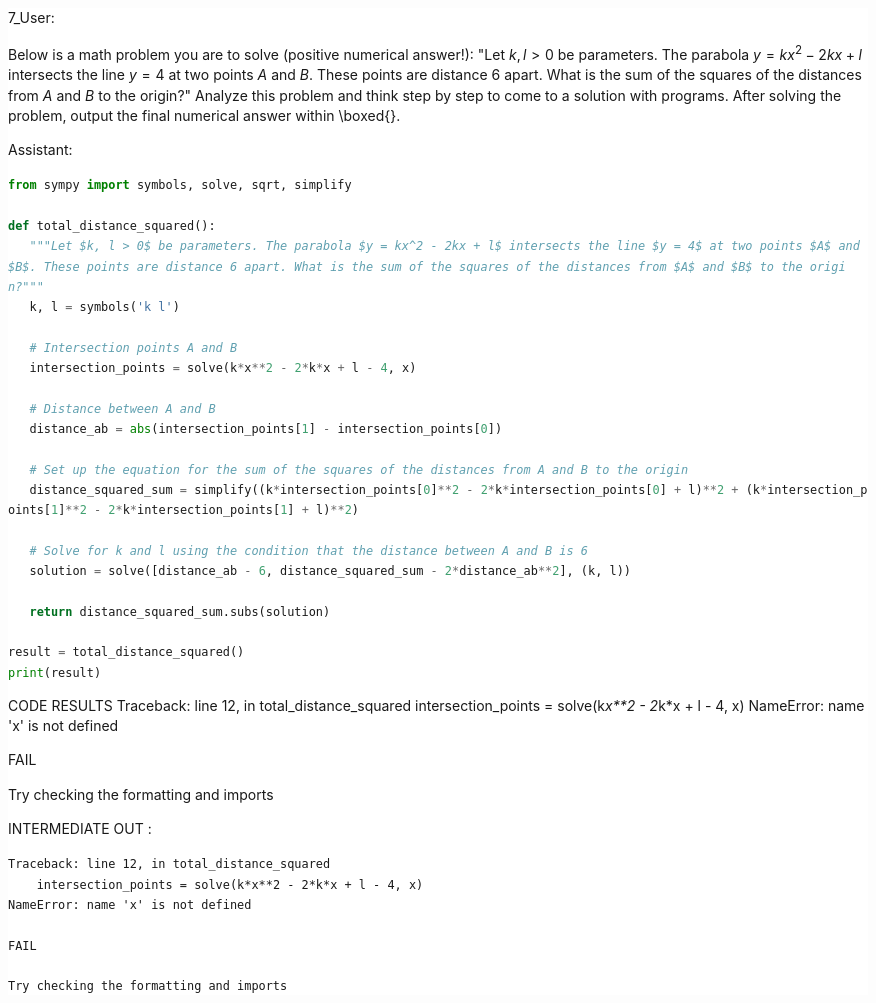 7_User:

Below is a math problem you are to solve (positive numerical answer!):
"Let $k, l > 0$ be parameters. The parabola $y = kx^2 - 2kx + l$ intersects the line $y = 4$ at two points $A$ and $B$. These points are distance 6 apart. What is the sum of the squares of the distances from $A$ and $B$ to the origin?"
Analyze this problem and think step by step to come to a solution with programs. After solving the problem, output the final numerical answer within \boxed{}.

Assistant:

 ```python
from sympy import symbols, solve, sqrt, simplify

def total_distance_squared():
    """Let $k, l > 0$ be parameters. The parabola $y = kx^2 - 2kx + l$ intersects the line $y = 4$ at two points $A$ and $B$. These points are distance 6 apart. What is the sum of the squares of the distances from $A$ and $B$ to the origin?"""
    k, l = symbols('k l')

    # Intersection points A and B
    intersection_points = solve(k*x**2 - 2*k*x + l - 4, x)

    # Distance between A and B
    distance_ab = abs(intersection_points[1] - intersection_points[0])

    # Set up the equation for the sum of the squares of the distances from A and B to the origin
    distance_squared_sum = simplify((k*intersection_points[0]**2 - 2*k*intersection_points[0] + l)**2 + (k*intersection_points[1]**2 - 2*k*intersection_points[1] + l)**2)

    # Solve for k and l using the condition that the distance between A and B is 6
    solution = solve([distance_ab - 6, distance_squared_sum - 2*distance_ab**2], (k, l))

    return distance_squared_sum.subs(solution)

result = total_distance_squared()
print(result)
```

CODE RESULTS Traceback: line 12, in total_distance_squared
    intersection_points = solve(k*x**2 - 2*k*x + l - 4, x)
NameError: name 'x' is not defined

FAIL

Try checking the formatting and imports

INTERMEDIATE OUT :
```output
Traceback: line 12, in total_distance_squared
    intersection_points = solve(k*x**2 - 2*k*x + l - 4, x)
NameError: name 'x' is not defined

FAIL

Try checking the formatting and imports
```

